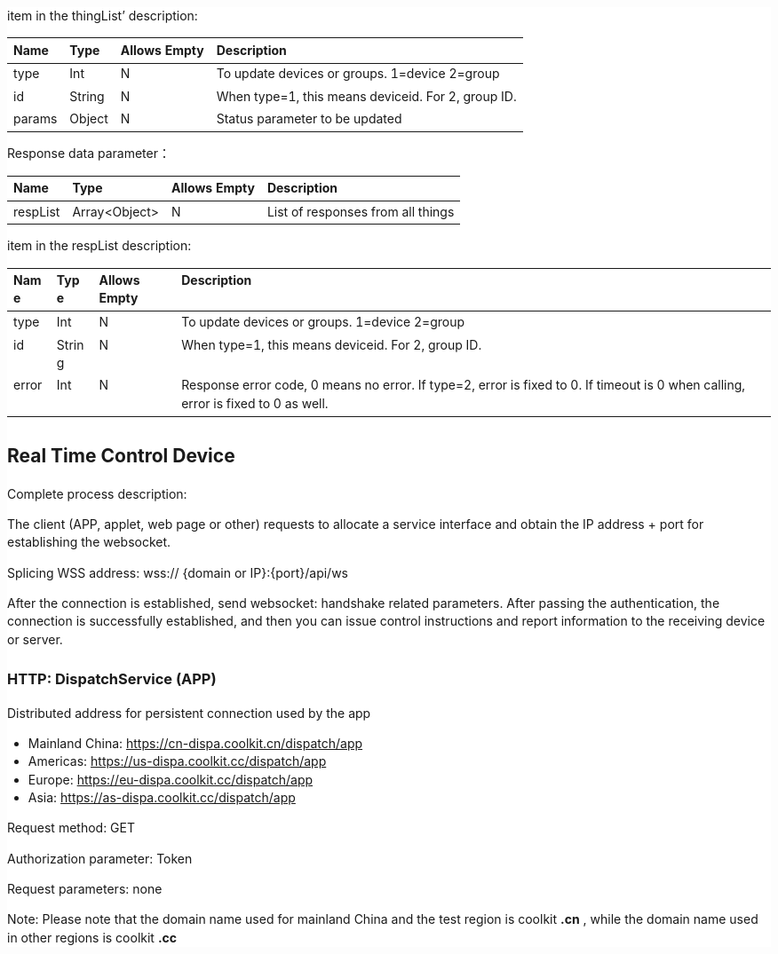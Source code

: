 item in the thingList’ description:

| **Name** | **Type** | **Allows Empty** | **Description**                                    |
| :------- | :------- | :--------------- | :------------------------------------------------- |
| type     | Int      | N                | To update devices or groups. 1=device 2=group      |
| id       | String   | N                | When type=1, this means deviceid. For 2, group ID. |
| params   | Object   | N                | Status parameter to be updated                     |

Response data parameter：

| **Name** | **Type**        | **Allows Empty** | **Description**                   |
| :------- | :-------------- | :--------------- | :-------------------------------- |
| respList | Array\<Object\> | N                | List of responses from all things |

item in the respList description:

| **Name** | **Type** | **Allows Empty** | **Description**                                                                                                                   |
| :------- | :------- | :--------------- | :-------------------------------------------------------------------------------------------------------------------------------- |
| type     | Int      | N                | To update devices or groups. 1=device 2=group                                                                                     |
| id       | String   | N                | When type=1, this means deviceid. For 2, group ID.                                                                                |
| error    | Int      | N                | Response error code, 0 means no error. If type=2, error is fixed to 0. If timeout is 0 when calling, error is fixed to 0 as well. |

## Real Time Control Device

Complete process description:

The client (APP, applet, web page or other) requests to allocate a service interface and obtain the IP address + port for establishing the websocket.

Splicing WSS address: wss:// {domain or IP}:{port}/api/ws

After the connection is established, send websocket: handshake related parameters. After passing the authentication, the connection is successfully established, and then you can issue control instructions and report information to the receiving device or server.

### HTTP: DispatchService (APP)

Distributed address for persistent connection used by the app

- Mainland China: [https://cn-dispa.coolkit.cn/dispatch/app ](https://cn-dispa.coolkit.cn/dispatch/app)
- Americas: [https://us-dispa.coolkit.cc/dispatch/app ](https://us-dispa.coolkit.cc/dispatch/app)
- Europe: [https://eu-dispa.coolkit.cc/dispatch/app ](https://eu-dispa.coolkit.cc/dispatch/app)
- Asia: [https://as-dispa.coolkit.cc/dispatch/app ](https://as-dispa.coolkit.cc/dispatch/app)

Request method: GET

Authorization parameter: Token

Request parameters: none

Note: Please note that the domain name used for mainland China and the test region is coolkit **.cn** , while the domain name used in other regions is coolkit **.cc**
